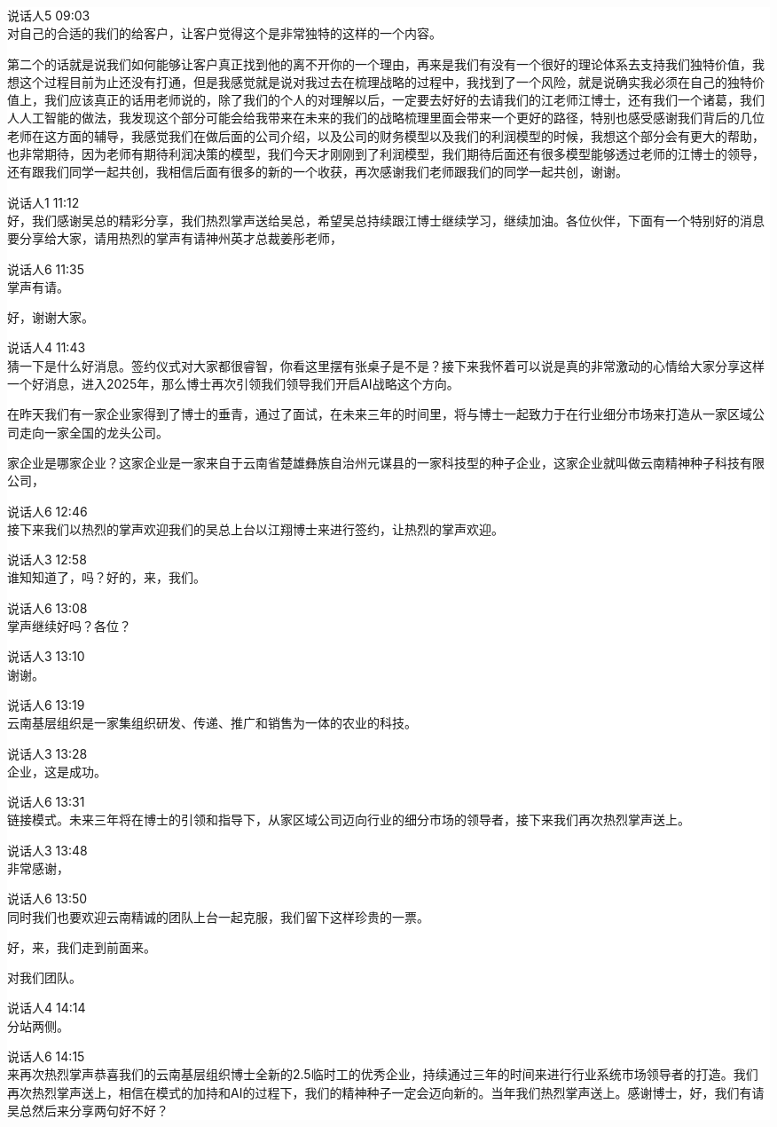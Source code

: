 说话人5 09:03  
对自己的合适的我们的给客户，让客户觉得这个是非常独特的这样的一个内容。

第二个的话就是说我们如何能够让客户真正找到他的离不开你的一个理由，再来是我们有没有一个很好的理论体系去支持我们独特价值，我想这个过程目前为止还没有打通，但是我感觉就是说对我过去在梳理战略的过程中，我找到了一个风险，就是说确实我必须在自己的独特价值上，我们应该真正的话用老师说的，除了我们的个人的对理解以后，一定要去好好的去请我们的江老师江博士，还有我们一个诸葛，我们人人工智能的做法，我发现这个部分可能会给我带来在未来的我们的战略梳理里面会带来一个更好的路径，特别也感受感谢我们背后的几位老师在这方面的辅导，我感觉我们在做后面的公司介绍，以及公司的财务模型以及我们的利润模型的时候，我想这个部分会有更大的帮助，也非常期待，因为老师有期待利润决策的模型，我们今天才刚刚到了利润模型，我们期待后面还有很多模型能够透过老师的江博士的领导，还有跟我们同学一起共创，我相信后面有很多的新的一个收获，再次感谢我们老师跟我们的同学一起共创，谢谢。

说话人1 11:12  
好，我们感谢吴总的精彩分享，我们热烈掌声送给吴总，希望吴总持续跟江博士继续学习，继续加油。各位伙伴，下面有一个特别好的消息要分享给大家，请用热烈的掌声有请神州英才总裁姜彤老师，

说话人6 11:35  
掌声有请。

好，谢谢大家。

说话人4 11:43  
猜一下是什么好消息。签约仪式对大家都很睿智，你看这里摆有张桌子是不是？接下来我怀着可以说是真的非常激动的心情给大家分享这样一个好消息，进入2025年，那么博士再次引领我们领导我们开启AI战略这个方向。

在昨天我们有一家企业家得到了博士的垂青，通过了面试，在未来三年的时间里，将与博士一起致力于在行业细分市场来打造从一家区域公司走向一家全国的龙头公司。

家企业是哪家企业？这家企业是一家来自于云南省楚雄彝族自治州元谋县的一家科技型的种子企业，这家企业就叫做云南精神种子科技有限公司，

说话人6 12:46  
接下来我们以热烈的掌声欢迎我们的吴总上台以江翔博士来进行签约，让热烈的掌声欢迎。

说话人3 12:58  
谁知知道了，吗？好的，来，我们。

说话人6 13:08  
掌声继续好吗？各位？

说话人3 13:10  
谢谢。

说话人6 13:19  
云南基层组织是一家集组织研发、传递、推广和销售为一体的农业的科技。

说话人3 13:28  
企业，这是成功。

说话人6 13:31  
链接模式。未来三年将在博士的引领和指导下，从家区域公司迈向行业的细分市场的领导者，接下来我们再次热烈掌声送上。

说话人3 13:48  
非常感谢，

说话人6 13:50  
同时我们也要欢迎云南精诚的团队上台一起克服，我们留下这样珍贵的一票。

好，来，我们走到前面来。

对我们团队。

说话人4 14:14  
分站两侧。

说话人6 14:15  
来再次热烈掌声恭喜我们的云南基层组织博士全新的2.5临时工的优秀企业，持续通过三年的时间来进行行业系统市场领导者的打造。我们再次热烈掌声送上，相信在模式的加持和AI的过程下，我们的精神种子一定会迈向新的。当年我们热烈掌声送上。感谢博士，好，我们有请吴总然后来分享两句好不好？
